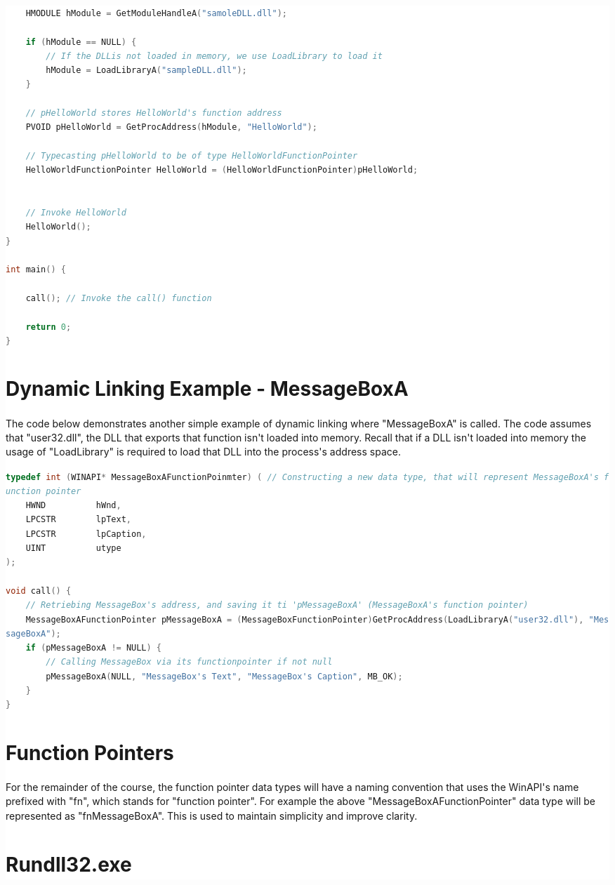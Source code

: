 ```c
	HMODULE hModule = GetModuleHandleA("samoleDLL.dll");

	if (hModule == NULL) {
		// If the DLLis not loaded in memory, we use LoadLibrary to load it
		hModule = LoadLibraryA("sampleDLL.dll");
	}

	// pHelloWorld stores HelloWorld's function address
	PVOID pHelloWorld = GetProcAddress(hModule, "HelloWorld");

	// Typecasting pHelloWorld to be of type HelloWorldFunctionPointer
	HelloWorldFunctionPointer HelloWorld = (HelloWorldFunctionPointer)pHelloWorld;


	// Invoke HelloWorld
	HelloWorld();
}

int main() {

	call(); // Invoke the call() function

	return 0;
}
```

# Dynamic Linking Example - MessageBoxA
The code below demonstrates another simple example of dynamic linking where "MessageBoxA" is called. The code assumes that "user32.dll", the DLL that exports that function isn't loaded into memory. Recall that if a DLL isn't loaded into memory the usage of "LoadLibrary" is required to load that DLL into the process's address space.
```c
typedef int (WINAPI* MessageBoxAFunctionPoinmter) ( // Constructing a new data type, that will represent MessageBoxA's function pointer
	HWND          hWnd,
	LPCSTR        lpText,
	LPCSTR        lpCaption,
	UINT          utype
);

void call() {
	// Retriebing MessageBox's address, and saving it ti 'pMessageBoxA' (MessageBoxA's function pointer)
	MessageBoxAFunctionPointer pMessageBoxA = (MessageBoxFunctionPointer)GetProcAddress(LoadLibraryA("user32.dll"), "MessageBoxA");
	if (pMessageBoxA != NULL) {
		// Calling MessageBox via its functionpointer if not null
		pMessageBoxA(NULL, "MessageBox's Text", "MessageBox's Caption", MB_OK);
	}
}
```
# Function Pointers
For the remainder of the course, the function pointer data types will have a naming convention that uses the WinAPI's name prefixed with "fn", which stands for "function pointer". For example the above "MessageBoxAFunctionPointer" data type will be represented as "fnMessageBoxA". This is used to maintain simplicity and improve clarity.
# Rundll32.exe